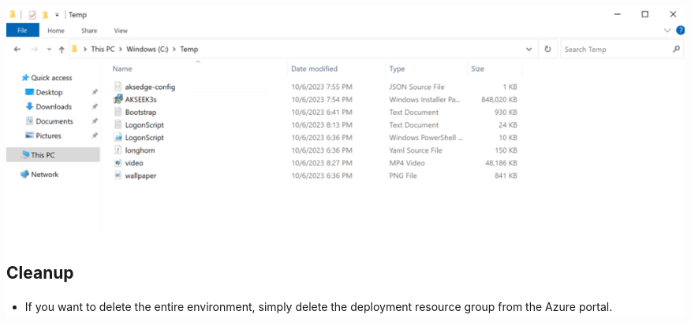 ![Screenshot showing the Temp folder with deployment logs](./logs_folder.png)

## Cleanup

- If you want to delete the entire environment, simply delete the deployment resource group from the Azure portal.
